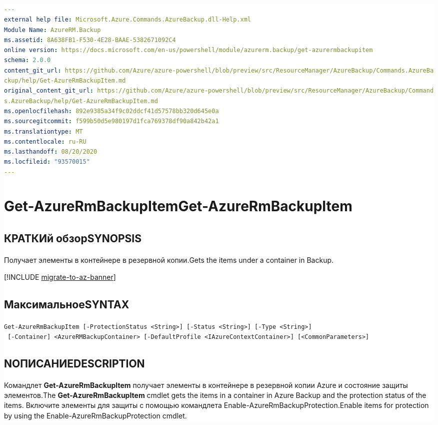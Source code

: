 ```yaml
---
external help file: Microsoft.Azure.Commands.AzureBackup.dll-Help.xml
Module Name: AzureRM.Backup
ms.assetid: 8A638FB1-F530-4E28-BAAE-5382671092C4
online version: https://docs.microsoft.com/en-us/powershell/module/azurerm.backup/get-azurermbackupitem
schema: 2.0.0
content_git_url: https://github.com/Azure/azure-powershell/blob/preview/src/ResourceManager/AzureBackup/Commands.AzureBackup/help/Get-AzureRmBackupItem.md
original_content_git_url: https://github.com/Azure/azure-powershell/blob/preview/src/ResourceManager/AzureBackup/Commands.AzureBackup/help/Get-AzureRmBackupItem.md
ms.openlocfilehash: 892e9385a34f9c02ddcf41d57578bb320d645e0a
ms.sourcegitcommit: f599b50d5e980197d1fca769378df90a842b42a1
ms.translationtype: MT
ms.contentlocale: ru-RU
ms.lasthandoff: 08/20/2020
ms.locfileid: "93570015"
---
```

# <span data-ttu-id="30280-101">Get-AzureRmBackupItem</span><span class="sxs-lookup"><span data-stu-id="30280-101">Get-AzureRmBackupItem</span></span>

## <span data-ttu-id="30280-102">КРАТКИй обзор</span><span class="sxs-lookup"><span data-stu-id="30280-102">SYNOPSIS</span></span>
<span data-ttu-id="30280-103">Получает элементы в контейнере в резервной копии.</span><span class="sxs-lookup"><span data-stu-id="30280-103">Gets the items under a container in Backup.</span></span>

[!INCLUDE [migrate-to-az-banner](../../includes/migrate-to-az-banner.md)]

## <span data-ttu-id="30280-104">Максимальное</span><span class="sxs-lookup"><span data-stu-id="30280-104">SYNTAX</span></span>

```
Get-AzureRmBackupItem [-ProtectionStatus <String>] [-Status <String>] [-Type <String>]
 [-Container] <AzureRMBackupContainer> [-DefaultProfile <IAzureContextContainer>] [<CommonParameters>]
```

## <span data-ttu-id="30280-105">NОПИСАНИЕ</span><span class="sxs-lookup"><span data-stu-id="30280-105">DESCRIPTION</span></span>
<span data-ttu-id="30280-106">Командлет **Get-AzureRmBackupItem** получает элементы в контейнере в резервной копии Azure и состояние защиты элементов.</span><span class="sxs-lookup"><span data-stu-id="30280-106">The **Get-AzureRmBackupItem** cmdlet gets the items in a container in Azure Backup and the protection status of the items.</span></span>
<span data-ttu-id="30280-107">Включите элементы для защиты с помощью командлета Enable-AzureRmBackupProtection.</span><span class="sxs-lookup"><span data-stu-id="30280-107">Enable items for protection by using the Enable-AzureRmBackupProtection cmdlet.</span></span>

